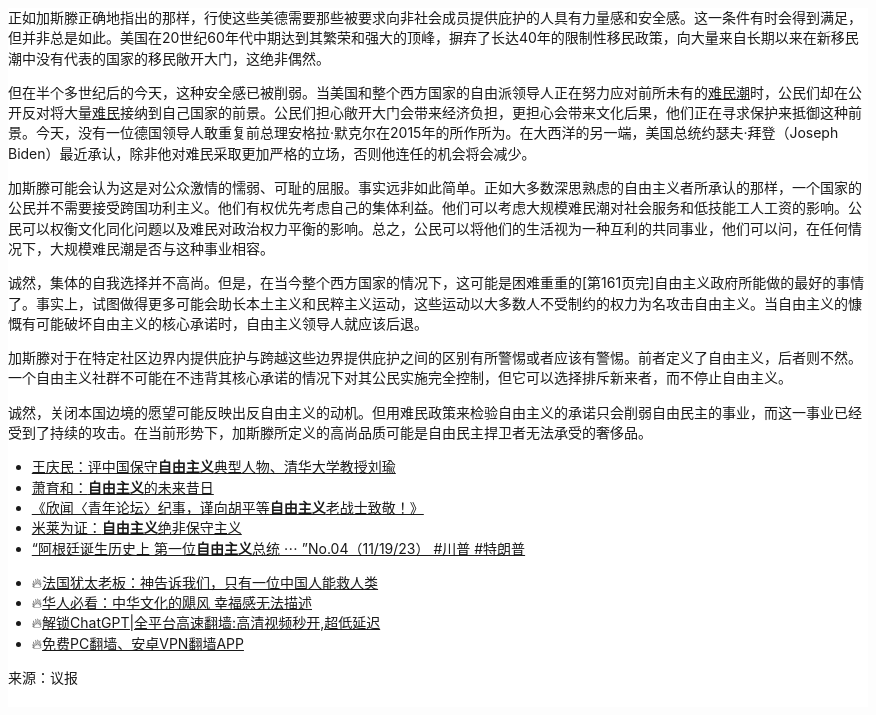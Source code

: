<p>正如加斯滕正确地指出的那样，行使这些美德需要那些被要求向非社会成员提供庇护的人具有力量感和安全感。这一条件有时会得到满足，但并非总是如此。美国在20世纪60年代中期达到其繁荣和强大的顶峰，摒弃了长达40年的限制性移民政策，向大量来自长期以来在新移民潮中没有代表的国家的移民敞开大门，这绝非偶然。</p> <p>但在半个多世纪后的今天，这种安全感已被削弱。当美国和整个西方国家的自由派领导人正在努力应对前所未有的<a href="https://www.bannedbook.org/bnews/tag/%e9%9a%be%e6%b0%91%e6%bd%ae/" class="st_tag internal_tag" rel="tag" title="标签 难民潮 下的日志">难民潮</a>时，公民们却在公开反对将大量<a href="https://www.bannedbook.org/bnews/tag/%e9%9a%be%e6%b0%91/" class="st_tag internal_tag" rel="tag" title="标签 难民 下的日志">难民</a>接纳到自己国家的前景。公民们担心敞开大门会带来经济负担，更担心会带来文化后果，他们正在寻求保护来抵御这种前景。今天，没有一位德国领导人敢重复前总理安格拉·默克尔在2015年的所作所为。在大西洋的另一端，美国总统约瑟夫·拜登（Joseph Biden）最近承认，除非他对难民采取更加严格的立场，否则他连任的机会将会减少。</p> <p>加斯滕可能会认为这是对公众激情的懦弱、可耻的屈服。事实远非如此简单。正如大多数深思熟虑的自由主义者所承认的那样，一个国家的公民并不需要接受跨国功利主义。他们有权优先考虑自己的集体利益。他们可以考虑大规模难民潮对社会服务和低技能工人工资的影响。公民可以权衡文化同化问题以及难民对政治权力平衡的影响。总之，公民可以将他们的生活视为一种互利的共同事业，他们可以问，在任何情况下，大规模难民潮是否与这种事业相容。</p> <p>诚然，集体的自我选择并不高尚。但是，在当今整个西方国家的情况下，这可能是困难重重的[第161页完]自由主义政府所能做的最好的事情了。事实上，试图做得更多可能会助长本土主义和民粹主义运动，这些运动以大多数人不受制约的权力为名攻击自由主义。当自由主义的慷慨有可能破坏自由主义的核心承诺时，自由主义领导人就应该后退。</p> <p>加斯滕对于在特定社区边界内提供庇护与跨越这些边界提供庇护之间的区别有所警惕或者应该有警惕。前者定义了自由主义，后者则不然。一个自由主义社群不可能在不违背其核心承诺的情况下对其公民实施完全控制，但它可以选择排斥新来者，而不停止自由主义。</p> <p>诚然，关闭本国边境的愿望可能反映出反自由主义的动机。但用难民政策来检验自由主义的承诺只会削弱自由民主的事业，而这一事业已经受到了持续的攻击。在当前形势下，加斯滕所定义的高尚品质可能是自由民主捍卫者无法承受的奢侈品。</p>  <ul class='op-related-articles' title='相关阅读'> <li><a href='https://www.bannedbook.org/bnews/baitai/20240425/2028873.html' target='_blank'>王庆民：评中国保守<b>自由主义</b>典型人物、清华大学教授刘瑜</a></li> <li><a href='https://www.bannedbook.org/bnews/baitai/20240301/2007572.html' target='_blank'>萧育和：<b>自由主义</b>的未来昔日</a></li> <li><a href='https://www.bannedbook.org/bnews/baitai/20240225/2005201.html' target='_blank'>《欣闻〈青年论坛〉纪事，谨向胡平等<b>自由主义</b>老战士致敬！》</a></li> <li><a href='https://www.bannedbook.org/bnews/comments/20240128/1993660.html' target='_blank'>米莱为证：<b>自由主义</b>绝非保守主义</a></li> <li><a href='https://www.bannedbook.org/bnews/sohnews/20231120/1963318.html' target='_blank'>“阿根廷诞生历史上 第一位<b>自由主义</b>总统 ⋯ ”No.04（11/19/23） #川普 #特朗普</a></li> </ul> <ul class="texttj"> <li>🔥<a href="https://www.bannedbook.org/bnews/ssgc/20230219/1850782.html" target="_blank">法国犹太老板：神告诉我们，只有一位中国人能救人类</a></li> <li>🔥<a href="https://www.bannedbook.org/bnews/comments/20220220/1694796.html" target="_blank">华人必看：中华文化的飓风 幸福感无法描述</a></li> <li>🔥<a href="https://github.com/bannedbook/fanqiang/wiki/V2ray%E6%9C%BA%E5%9C%BA" target="_blank">解锁ChatGPT|全平台高速翻墙:高清视频秒开,超低延迟</a></li> <li>🔥<a href="https://github.com/bannedbook/fanqiang/wiki/%E7%A6%81%E9%97%BB%E7%BD%91%E5%AE%89%E5%8D%93%E7%BF%BB%E5%A2%99%E6%96%B0%E9%97%BBAPP" target="_blank">免费PC翻墙、安卓VPN翻墙APP</a></li> </ul><p class="src-info">来源：议报 </p><a name='sharetosocial'></a> <div style="margin-bottom:5px;padding-bottom:5px;clear:both"> <div id="archive-pix-1" class="banner-ads">  <div id="27602x728x90x621x_ADSLOT1" clicktrack="%%CLICK_URL_ESC%%"></div>   </div> <div id="archive-pix-2" class="banner-ads">  <div id="27556x300x250x621x_ADSLOT1" clicktrack="%%CLICK_URL_ESC%%" style="margin:0 auto;text-align:center"></div>   </div> </div>  <div id="archive-pix-1" class="banner-ads">  <div id="27603x728x90x621x_ADSLOT1" clicktrack="%%CLICK_URL_ESC%%"></div>   </div> </div> 